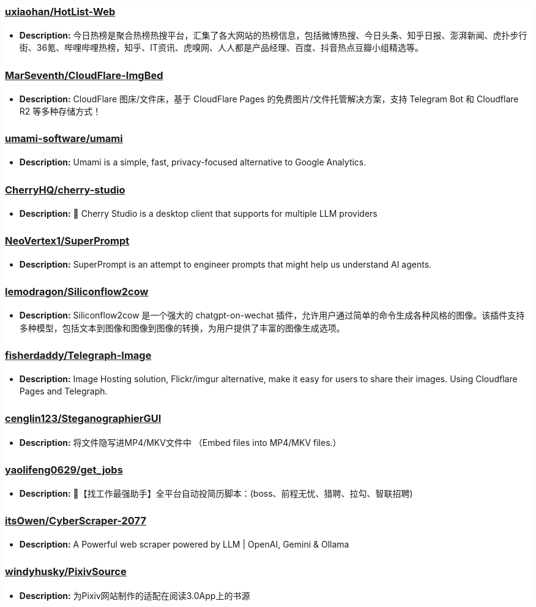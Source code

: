 ### [uxiaohan/HotList-Web](https://github.com/uxiaohan/HotList-Web)
- **Description:** 今日热榜是聚合热榜热搜平台，汇集了各大网站的热榜信息，包括微博热搜、今日头条、知乎日报、澎湃新闻、虎扑步行街、36氪、哔哩哔哩热榜，知乎、IT资讯、虎嗅网、人人都是产品经理、百度、抖音热点豆瓣小组精选等。

### [MarSeventh/CloudFlare-ImgBed](https://github.com/MarSeventh/CloudFlare-ImgBed)
- **Description:** CloudFlare 图床/文件床，基于 CloudFlare Pages 的免费图片/文件托管解决方案，支持 Telegram Bot 和 Cloudflare R2 等多种存储方式！

### [umami-software/umami](https://github.com/umami-software/umami)
- **Description:** Umami is a simple, fast, privacy-focused alternative to Google Analytics.

### [CherryHQ/cherry-studio](https://github.com/CherryHQ/cherry-studio)
- **Description:** 🍒 Cherry Studio is a desktop client that supports for multiple LLM providers

### [NeoVertex1/SuperPrompt](https://github.com/NeoVertex1/SuperPrompt)
- **Description:** SuperPrompt is an attempt to engineer prompts that might help us understand AI agents.

### [lemodragon/Siliconflow2cow](https://github.com/lemodragon/Siliconflow2cow)
- **Description:** Siliconflow2cow 是一个强大的 chatgpt-on-wechat 插件，允许用户通过简单的命令生成各种风格的图像。该插件支持多种模型，包括文本到图像和图像到图像的转换，为用户提供了丰富的图像生成选项。

### [fisherdaddy/Telegraph-Image](https://github.com/fisherdaddy/Telegraph-Image)
- **Description:** Image Hosting solution, Flickr/imgur alternative, make it easy for users to share their images. Using Cloudflare Pages and Telegraph.

### [cenglin123/SteganographierGUI](https://github.com/cenglin123/SteganographierGUI)
- **Description:** 将文件隐写进MP4/MKV文件中 （Embed files into MP4/MKV files.）

### [yaolifeng0629/get_jobs](https://github.com/yaolifeng0629/get_jobs)
- **Description:** 💼【找工作最强助手】全平台自动投简历脚本：(boss、前程无忧、猎聘、拉勾、智联招聘)

### [itsOwen/CyberScraper-2077](https://github.com/itsOwen/CyberScraper-2077)
- **Description:** A Powerful web scraper powered by LLM | OpenAI, Gemini & Ollama

### [windyhusky/PixivSource](https://github.com/windyhusky/PixivSource)
- **Description:** 为Pixiv网站制作的适配在阅读3.0App上的书源
